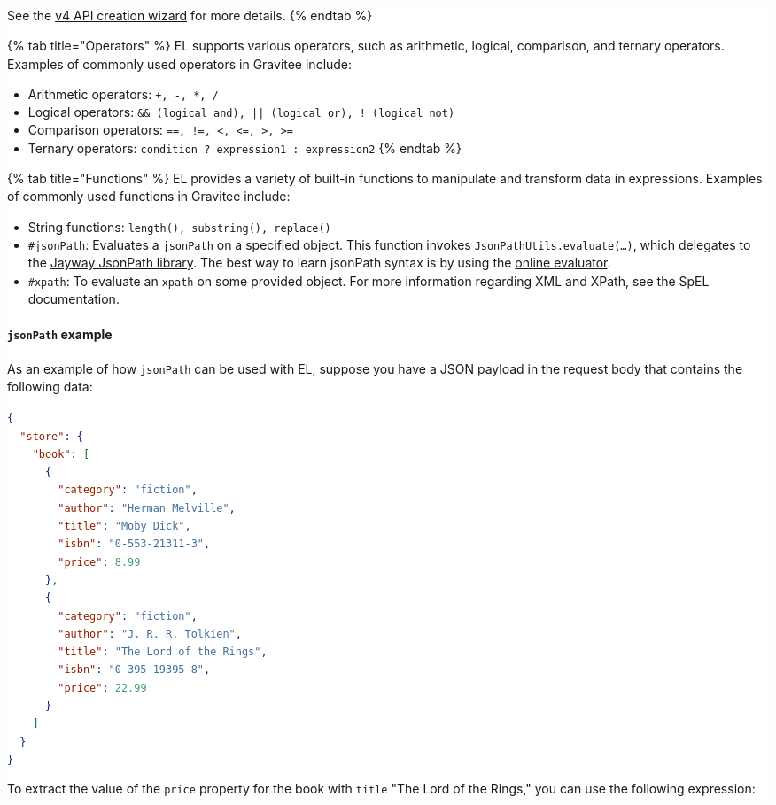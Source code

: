 See the [v4 API creation wizard](create-apis/how-to/v4-api-creation-wizard.md) for more details.
{% endtab %}

{% tab title="Operators" %}
EL supports various operators, such as arithmetic, logical, comparison, and ternary operators. Examples of commonly used operators in Gravitee include:

* Arithmetic operators: `+, -, *, /`
* Logical operators: `&& (logical and), || (logical or), ! (logical not)`
* Comparison operators: `==, !=, <, <=, >, >=`
* Ternary operators: `condition ? expression1 : expression2`
{% endtab %}

{% tab title="Functions" %}
EL provides a variety of built-in functions to manipulate and transform data in expressions. Examples of commonly used functions in Gravitee include:

* String functions: `length(), substring(), replace()`
* `#jsonPath`: Evaluates a `jsonPath` on a specified object. This function invokes `JsonPathUtils.evaluate(…​)`, which delegates to the [Jayway JsonPath library](https://github.com/json-path/JsonPath). The best way to learn jsonPath syntax is by using the [online evaluator](https://jsonpath.com/).&#x20;
* `#xpath`: To evaluate an `xpath` on some provided object. For more information regarding XML and XPath, see the SpEL documentation.

#### **`jsonPath` example**

As an example of how `jsonPath` can be used with EL, suppose you have a JSON payload in the request body that contains the following data:

```json
{
  "store": {
    "book": [
      {
        "category": "fiction",
        "author": "Herman Melville",
        "title": "Moby Dick",
        "isbn": "0-553-21311-3",
        "price": 8.99
      },
      {
        "category": "fiction",
        "author": "J. R. R. Tolkien",
        "title": "The Lord of the Rings",
        "isbn": "0-395-19395-8",
        "price": 22.99
      }
    ]
  }
}
```

To extract the value of the `price` property for the book with `title` "The Lord of the Rings," you can use the following expression:
